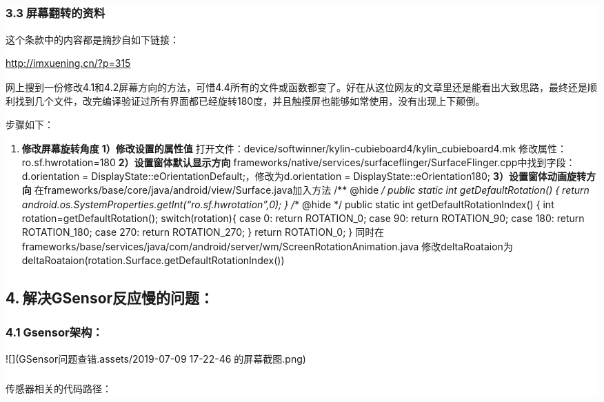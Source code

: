 

### 3.3 屏幕翻转的资料

这个条款中的内容都是摘抄自如下链接：

http://imxuening.cn/?p=315

网上搜到一份修改4.1和4.2屏幕方向的方法，可惜4.4所有的文件或函数都变了。好在从这位网友的文章里还是能看出大致思路，最终还是顺利找到几个文件，改完编译验证过所有界面都已经旋转180度，并且触摸屏也能够如常使用，没有出现上下颠倒。

步骤如下：

1. **修改屏幕旋转角度**
    **1）修改设置的属性值**
    打开文件：device/softwinner/kylin-cubieboard4/kylin_cubieboard4.mk
    修改属性：ro.sf.hwrotation=180
    **2）设置窗体默认显示方向**
    frameworks/native/services/surfaceflinger/SurfaceFlinger.cpp中找到字段：d.orientation  = DisplayState::eOrientationDefault;，修改为d.orientation =  DisplayState::eOrientation180;
    **3）设置窗体动画旋转方向**
    在frameworks/base/core/java/android/view/Surface.java加入方法
    /** @hide */
    public static int getDefaultRotation() {
    return android.os.SystemProperties.getInt(“ro.sf.hwrotation”,0);
    }
    /** @hide */
    public static int getDefaultRotationIndex() {
    int rotation=getDefaultRotation();
    switch(rotation){
    case 0:
    return ROTATION_0;
    case 90:
    return ROTATION_90;
    case 180:
    return ROTATION_180;
    case 270:
    return ROTATION_270;
    }
    return ROTATION_0;
    }
    同时在frameworks/base/services/java/com/android/server/wm/ScreenRotationAnimation.java
    修改deltaRoataion为deltaRoataion(rotation.Surface.getDefaultRotationIndex())

## 4. 解决GSensor反应慢的问题：

### 4.1 Gsensor架构：

![](GSensor问题查错.assets/2019-07-09 17-22-46 的屏幕截图.png)

### 

传感器相关的代码路径：
